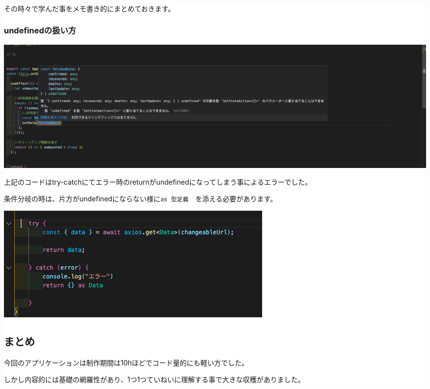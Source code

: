 その時々で学んだ事をメモ書き的にまとめておきます。

### undefinedの扱い方

![](images/image-1024x298.png)

上記のコードはtry-catchにてエラー時のreturnがundefinedになってしまう事によるエラーでした。

条件分岐の時は、片方がundefinedにならない様に`as 型定義`　を添える必要があります。

![](images/3c8e34401d649e4823a1f3378d7345ae.png)

## まとめ

今回のアプリケーションは制作期間は10hほどでコード量的にも軽い方でした。

しかし内容的には基礎の網羅性があり、1つ1つていねいに理解する事で大きな収穫がありました。
